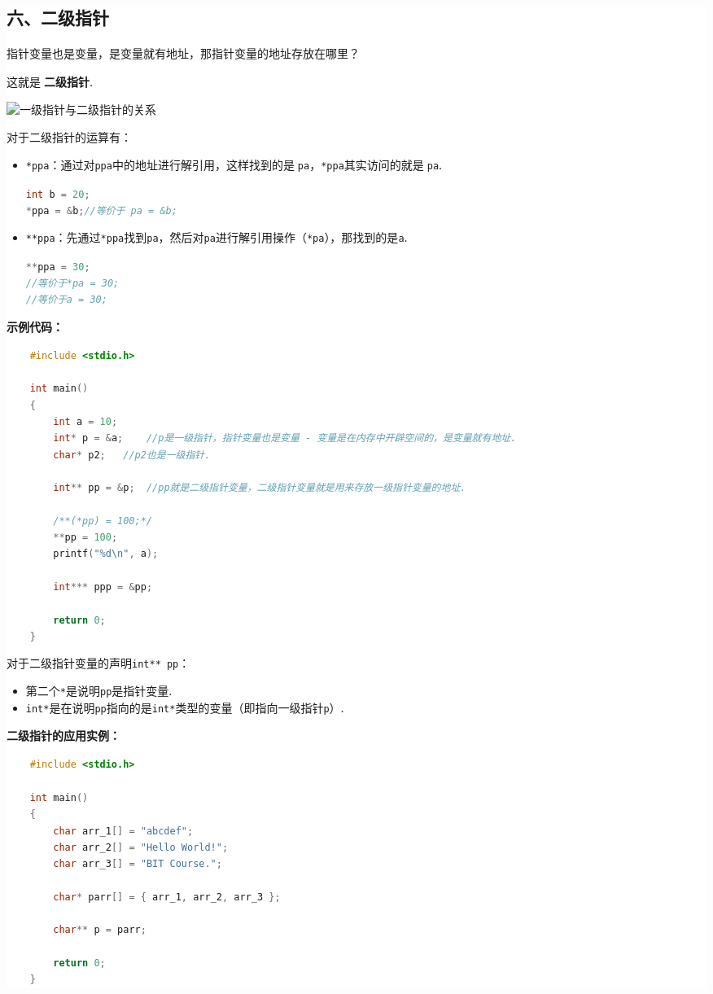 ## 六、二级指针

指针变量也是变量，是变量就有地址，那指针变量的地址存放在哪里？

这就是 **二级指针**.

![一级指针与二级指针的关系](20230808171123.png)

对于二级指针的运算有：

* `*ppa`：通过对`ppa`中的地址进行解引用，这样找到的是 `pa`，`*ppa`其实访问的就是 `pa`.
    ``` C
    int b = 20;
    *ppa = &b;//等价于 pa = &b;
    ```
* `**ppa`：先通过`*ppa`找到`pa`，然后对`pa`进行解引用操作（`*pa`），那找到的是`a`.
    ``` C
    **ppa = 30;
    //等价于*pa = 30;
    //等价于a = 30;
    ```

**示例代码：**

``` C
    #include <stdio.h>

    int main()
    {
        int a = 10;
        int* p = &a;	//p是一级指针，指针变量也是变量 - 变量是在内存中开辟空间的，是变量就有地址.
        char* p2;	//p2也是一级指针.

        int** pp = &p;	//pp就是二级指针变量，二级指针变量就是用来存放一级指针变量的地址.

        /**(*pp) = 100;*/
        **pp = 100;
        printf("%d\n", a);

        int*** ppp = &pp;

        return 0;
    }
```

对于二级指针变量的声明`int** pp`：
* 第二个`*`是说明`pp`是指针变量.
* `int*`是在说明`pp`指向的是`int*`类型的变量（即指向一级指针`p`）.

**二级指针的应用实例：**

``` C
    #include <stdio.h>

    int main()
    {
        char arr_1[] = "abcdef";
        char arr_2[] = "Hello World!";
        char arr_3[] = "BIT Course.";

        char* parr[] = { arr_1, arr_2, arr_3 };

        char** p = parr;

        return 0;
    }
```
